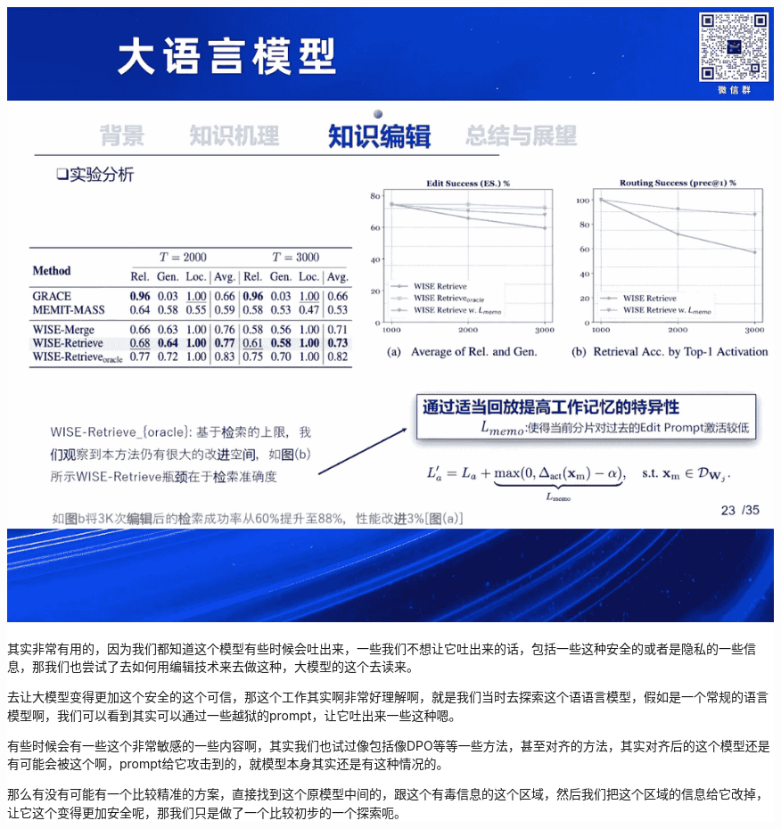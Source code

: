 ![](img/023b9ed505a39fe86fa1685eee1d0822_33.png)

其实非常有用的，因为我们都知道这个模型有些时候会吐出来，一些我们不想让它吐出来的话，包括一些这种安全的或者是隐私的一些信息，那我们也尝试了去如何用编辑技术来去做这种，大模型的这个去读来。

去让大模型变得更加这个安全的这个可信，那这个工作其实啊非常好理解啊，就是我们当时去探索这个语语言模型，假如是一个常规的语言模型啊，我们可以看到其实可以通过一些越狱的prompt，让它吐出来一些这种嗯。

有些时候会有一些这个非常敏感的一些内容啊，其实我们也试过像包括像DPO等等一些方法，甚至对齐的方法，其实对齐后的这个模型还是有可能会被这个啊，prompt给它攻击到的，就模型本身其实还是有这种情况的。

那么有没有可能有一个比较精准的方案，直接找到这个原模型中间的，跟这个有毒信息的这个区域，然后我们把这个区域的信息给它改掉，让它这个变得更加安全呢，那我们只是做了一个比较初步的一个探索呃。


